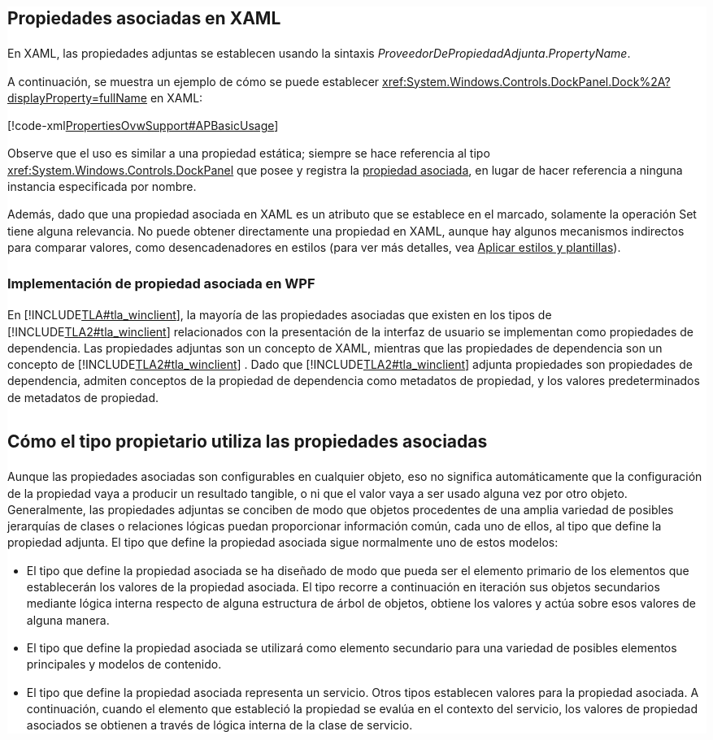 <a name="attached_properties_xaml"></a>   
## Propiedades asociadas en XAML  
 En XAML, las propiedades adjuntas se establecen usando la sintaxis *ProveedorDePropiedadAdjunta*.*PropertyName*.  
  
 A continuación, se muestra un ejemplo de cómo se puede establecer <xref:System.Windows.Controls.DockPanel.Dock%2A?displayProperty=fullName> en XAML:  
  
 [!code-xml[PropertiesOvwSupport#APBasicUsage](../../../../samples/snippets/csharp/VS_Snippets_Wpf/PropertiesOvwSupport/CSharp/page4.xaml#apbasicusage)]  
  
 Observe que el uso es similar a una propiedad estática; siempre se hace referencia al tipo <xref:System.Windows.Controls.DockPanel> que posee y registra la [propiedad asociada](GTMT), en lugar de hacer referencia a ninguna instancia especificada por nombre.  
  
 Además, dado que una propiedad asociada en XAML es un atributo que se establece en el marcado, solamente la operación Set tiene alguna relevancia.  No puede obtener directamente una propiedad en XAML, aunque hay algunos mecanismos indirectos para comparar valores, como desencadenadores en estilos \(para ver más detalles, vea [Aplicar estilos y plantillas](../../../../docs/framework/wpf/controls/styling-and-templating.md)\).  
  
### Implementación de propiedad asociada en WPF  
 En [!INCLUDE[TLA#tla_winclient](../../../../includes/tlasharptla-winclient-md.md)], la mayoría de las propiedades asociadas que existen en los tipos de [!INCLUDE[TLA2#tla_winclient](../../../../includes/tla2sharptla-winclient-md.md)] relacionados con la presentación de la interfaz de usuario se implementan como propiedades de dependencia.  Las propiedades adjuntas son un concepto de XAML, mientras que las propiedades de dependencia son un concepto de [!INCLUDE[TLA2#tla_winclient](../../../../includes/tla2sharptla-winclient-md.md)] .  Dado que [!INCLUDE[TLA2#tla_winclient](../../../../includes/tla2sharptla-winclient-md.md)] adjunta propiedades son propiedades de dependencia, admiten conceptos de la propiedad de dependencia como metadatos de propiedad, y los valores predeterminados de metadatos de propiedad.  
  
<a name="howused"></a>   
## Cómo el tipo propietario utiliza las propiedades asociadas  
 Aunque las propiedades asociadas son configurables en cualquier objeto, eso no significa automáticamente que la configuración de la propiedad vaya a producir un resultado tangible, o ni que el valor vaya a ser usado alguna vez por otro objeto.  Generalmente, las propiedades adjuntas se conciben de modo que objetos procedentes de una amplia variedad de posibles jerarquías de clases o relaciones lógicas puedan proporcionar información común, cada uno de ellos, al tipo que define la propiedad adjunta.  El tipo que define la propiedad asociada sigue normalmente uno de estos modelos:  
  
-   El tipo que define la propiedad asociada se ha diseñado de modo que pueda ser el elemento primario de los elementos que establecerán los valores de la propiedad asociada.  El tipo recorre a continuación en iteración sus objetos secundarios mediante lógica interna respecto de alguna estructura de árbol de objetos, obtiene los valores y actúa sobre esos valores de alguna manera.  
  
-   El tipo que define la propiedad asociada se utilizará como elemento secundario para una variedad de posibles elementos principales y modelos de contenido.  
  
-   El tipo que define la propiedad asociada representa un servicio.  Otros tipos establecen valores para la propiedad asociada.  A continuación, cuando el elemento que estableció la propiedad se evalúa en el contexto del servicio, los valores de propiedad asociados se obtienen a través de lógica interna de la clase de servicio.  
  